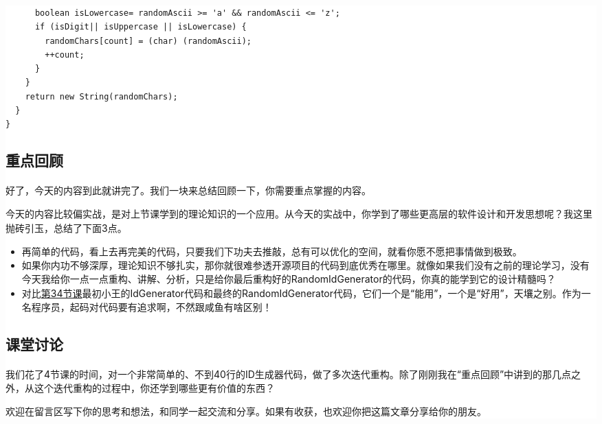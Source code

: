 ``````````
      boolean isLowercase= randomAscii >= 'a' && randomAscii <= 'z';
      if (isDigit|| isUppercase || isLowercase) {
        randomChars[count] = (char) (randomAscii);
        ++count;
      }
    }
    return new String(randomChars);
  }
}
``````````

## 重点回顾

好了，今天的内容到此就讲完了。我们一块来总结回顾一下，你需要重点掌握的内容。

今天的内容比较偏实战，是对上节课学到的理论知识的一个应用。从今天的实战中，你学到了哪些更高层的软件设计和开发思想呢？我这里抛砖引玉，总结了下面3点。

 *  再简单的代码，看上去再完美的代码，只要我们下功夫去推敲，总有可以优化的空间，就看你愿不愿把事情做到极致。
 *  如果你内功不够深厚，理论知识不够扎实，那你就很难参透开源项目的代码到底优秀在哪里。就像如果我们没有之前的理论学习，没有今天我给你一点一点重构、讲解、分析，只是给你最后重构好的RandomIdGenerator的代码，你真的能学到它的设计精髓吗？
 *  对比[第34节课][34]最初小王的IdGenerator代码和最终的RandomIdGenerator代码，它们一个是“能用”，一个是“好用”，天壤之别。作为一名程序员，起码对代码要有追求啊，不然跟咸鱼有啥区别！

## 课堂讨论

我们花了4节课的时间，对一个非常简单的、不到40行的ID生成器代码，做了多次迭代重构。除了刚刚我在“重点回顾”中讲到的那几点之外，从这个迭代重构的过程中，你还学到哪些更有价值的东西？

欢迎在留言区写下你的思考和想法，和同学一起交流和分享。如果有收获，也欢迎你把这篇文章分享给你的朋友。


[34]: https://time.geekbang.org/column/article/190979

